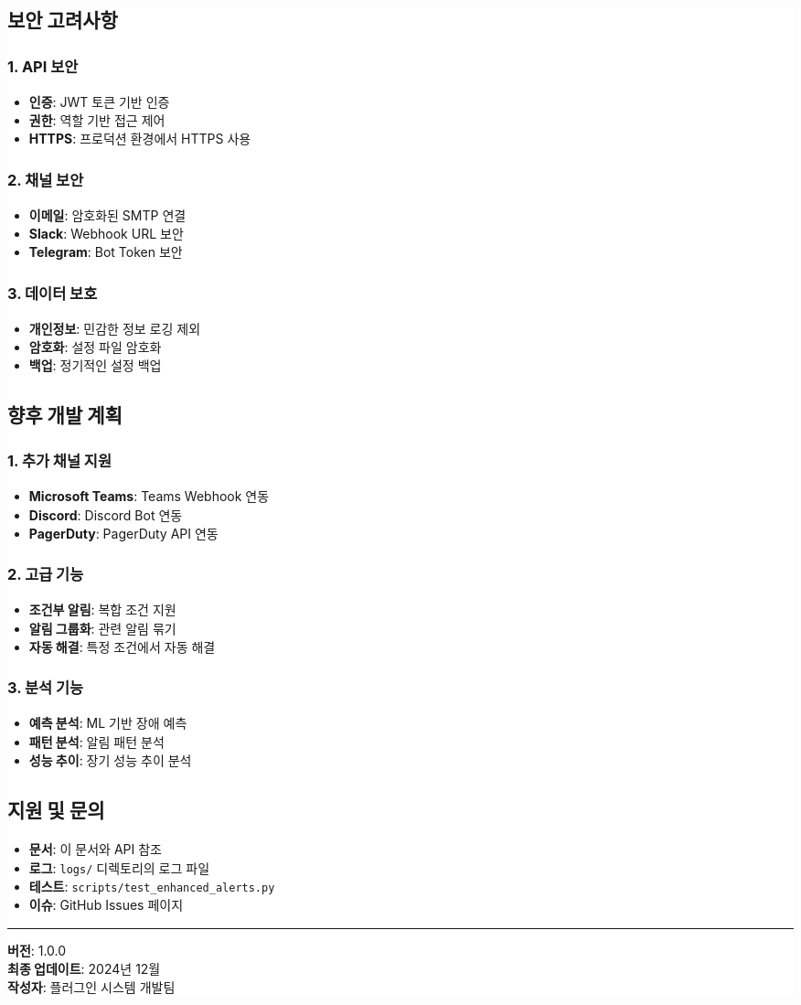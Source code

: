## 보안 고려사항

### 1. API 보안

- **인증**: JWT 토큰 기반 인증
- **권한**: 역할 기반 접근 제어
- **HTTPS**: 프로덕션 환경에서 HTTPS 사용

### 2. 채널 보안

- **이메일**: 암호화된 SMTP 연결
- **Slack**: Webhook URL 보안
- **Telegram**: Bot Token 보안

### 3. 데이터 보호

- **개인정보**: 민감한 정보 로깅 제외
- **암호화**: 설정 파일 암호화
- **백업**: 정기적인 설정 백업

## 향후 개발 계획

### 1. 추가 채널 지원
- **Microsoft Teams**: Teams Webhook 연동
- **Discord**: Discord Bot 연동
- **PagerDuty**: PagerDuty API 연동

### 2. 고급 기능
- **조건부 알림**: 복합 조건 지원
- **알림 그룹화**: 관련 알림 묶기
- **자동 해결**: 특정 조건에서 자동 해결

### 3. 분석 기능
- **예측 분석**: ML 기반 장애 예측
- **패턴 분석**: 알림 패턴 분석
- **성능 추이**: 장기 성능 추이 분석

## 지원 및 문의

- **문서**: 이 문서와 API 참조
- **로그**: `logs/` 디렉토리의 로그 파일
- **테스트**: `scripts/test_enhanced_alerts.py`
- **이슈**: GitHub Issues 페이지

---

**버전**: 1.0.0  
**최종 업데이트**: 2024년 12월  
**작성자**: 플러그인 시스템 개발팀 